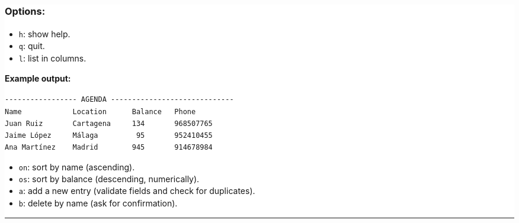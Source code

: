 ### Options:

* `h`: show help.
* `q`: quit.
* `l`: list in columns.

**Example output:**

```
----------------- AGENDA -----------------------------
Name            Location      Balance   Phone
Juan Ruiz       Cartagena     134       968507765
Jaime López     Málaga         95       952410455
Ana Martínez    Madrid        945       914678984
```

* `on`: sort by name (ascending).
* `os`: sort by balance (descending, numerically).
* `a`: add a new entry (validate fields and check for duplicates).
* `b`: delete by name (ask for confirmation).

---

